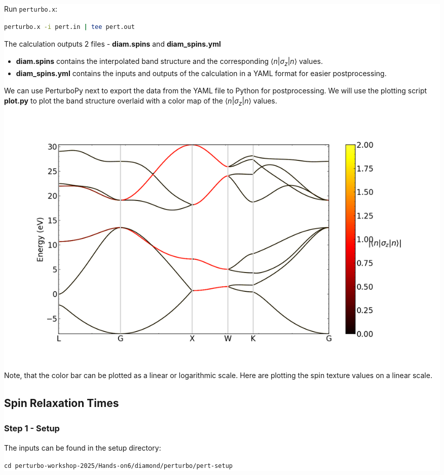 Run `perturbo.x`:

```bash
perturbo.x -i pert.in | tee pert.out 
```

The calculation outputs 2 files - **diam.spins** and **diam_spins.yml**
- **diam.spins** contains the interpolated band structure and the corresponding $\langle n \vert \sigma_z \vert n \rangle$ values.
- **diam_spins.yml** contains the inputs and outputs of the calculation in a YAML format for easier postprocessing.

We can use PerturboPy next to export the data from the YAML file to Python for postprocessing. We will use the plotting script **plot.py** to plot the band structure overlaid with a color map of the $\langle n \vert \sigma_z \vert n \rangle$ values.

![diam-spins.png](https://github.com/perturbo-code/perturbo-workshop-2025/blob/main/Hands-on6/diamond/perturbo/pert-spins/References/diam-spins.png)


Note, that the color bar can be plotted as a linear or logarithmic scale. Here are plotting the spin texture values on a linear scale.

## Spin Relaxation Times

### Step 1 - Setup

The inputs can be found in the setup directory:

```
cd perturbo-workshop-2025/Hands-on6/diamond/perturbo/pert-setup
```
